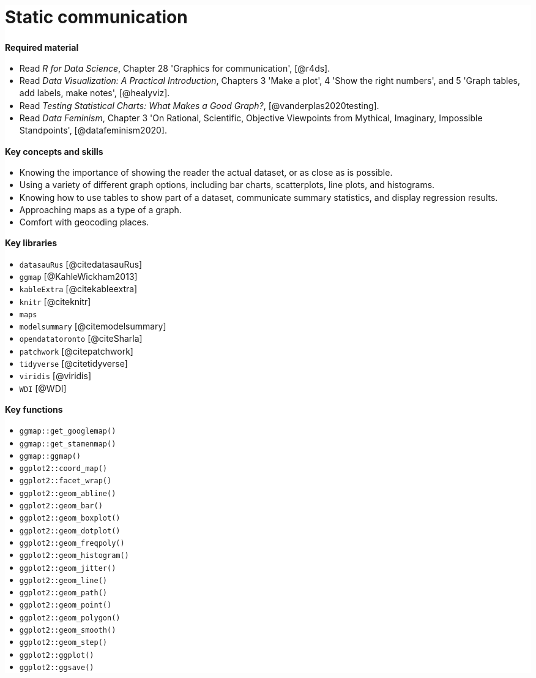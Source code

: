 



# Static communication

**Required material**

- Read *R for Data Science*, Chapter 28 'Graphics for communication', [@r4ds].
- Read *Data Visualization: A Practical Introduction*, Chapters 3 'Make a plot', 4 'Show the right numbers', and 5 'Graph tables, add labels, make notes', [@healyviz].
- Read *Testing Statistical Charts: What Makes a Good Graph?*, [@vanderplas2020testing].
- Read *Data Feminism*, Chapter 3 'On Rational, Scientific, Objective Viewpoints from Mythical, Imaginary, Impossible Standpoints', [@datafeminism2020].










**Key concepts and skills**

- Knowing the importance of showing the reader the actual dataset, or as close as is possible.
- Using a variety of different graph options, including bar charts, scatterplots, line plots, and histograms.
- Knowing how to use tables to show part of a dataset, communicate summary statistics, and display regression results.
- Approaching maps as a type of a graph.
- Comfort with geocoding places.


**Key libraries**

- `datasauRus` [@citedatasauRus]
- `ggmap` [@KahleWickham2013]
- `kableExtra` [@citekableextra]
- `knitr` [@citeknitr]
- `maps`
- `modelsummary` [@citemodelsummary]
- `opendatatoronto` [@citeSharla]
- `patchwork` [@citepatchwork]
- `tidyverse` [@citetidyverse]
- `viridis` [@viridis]
- `WDI` [@WDI]


**Key functions**

- `ggmap::get_googlemap()`
- `ggmap::get_stamenmap()`
- `ggmap::ggmap()`
- `ggplot2::coord_map()`
- `ggplot2::facet_wrap()`
- `ggplot2::geom_abline()`
- `ggplot2::geom_bar()`
- `ggplot2::geom_boxplot()`
- `ggplot2::geom_dotplot()`
- `ggplot2::geom_freqpoly()`
- `ggplot2::geom_histogram()`
- `ggplot2::geom_jitter()`
- `ggplot2::geom_line()`
- `ggplot2::geom_path()`
- `ggplot2::geom_point()`
- `ggplot2::geom_polygon()`
- `ggplot2::geom_smooth()`
- `ggplot2::geom_step()`
- `ggplot2::ggplot()`
- `ggplot2::ggsave()`